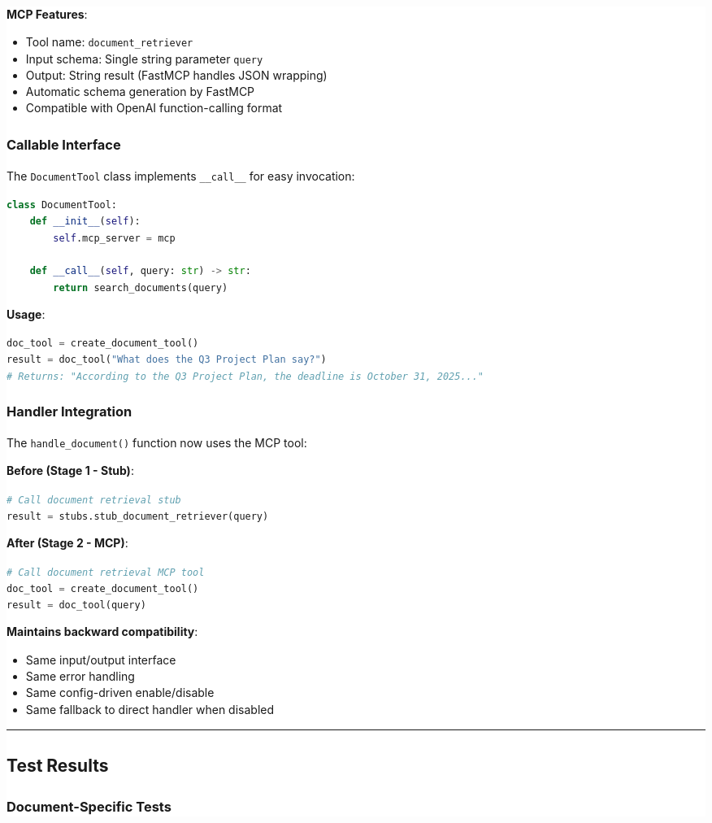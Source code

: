 **MCP Features**:
- Tool name: `document_retriever`
- Input schema: Single string parameter `query`
- Output: String result (FastMCP handles JSON wrapping)
- Automatic schema generation by FastMCP
- Compatible with OpenAI function-calling format

### Callable Interface

The `DocumentTool` class implements `__call__` for easy invocation:

```python
class DocumentTool:
    def __init__(self):
        self.mcp_server = mcp

    def __call__(self, query: str) -> str:
        return search_documents(query)
```

**Usage**:
```python
doc_tool = create_document_tool()
result = doc_tool("What does the Q3 Project Plan say?")
# Returns: "According to the Q3 Project Plan, the deadline is October 31, 2025..."
```

### Handler Integration

The `handle_document()` function now uses the MCP tool:

**Before (Stage 1 - Stub)**:
```python
# Call document retrieval stub
result = stubs.stub_document_retriever(query)
```

**After (Stage 2 - MCP)**:
```python
# Call document retrieval MCP tool
doc_tool = create_document_tool()
result = doc_tool(query)
```

**Maintains backward compatibility**:
- Same input/output interface
- Same error handling
- Same config-driven enable/disable
- Same fallback to direct handler when disabled

---

## Test Results

### Document-Specific Tests
